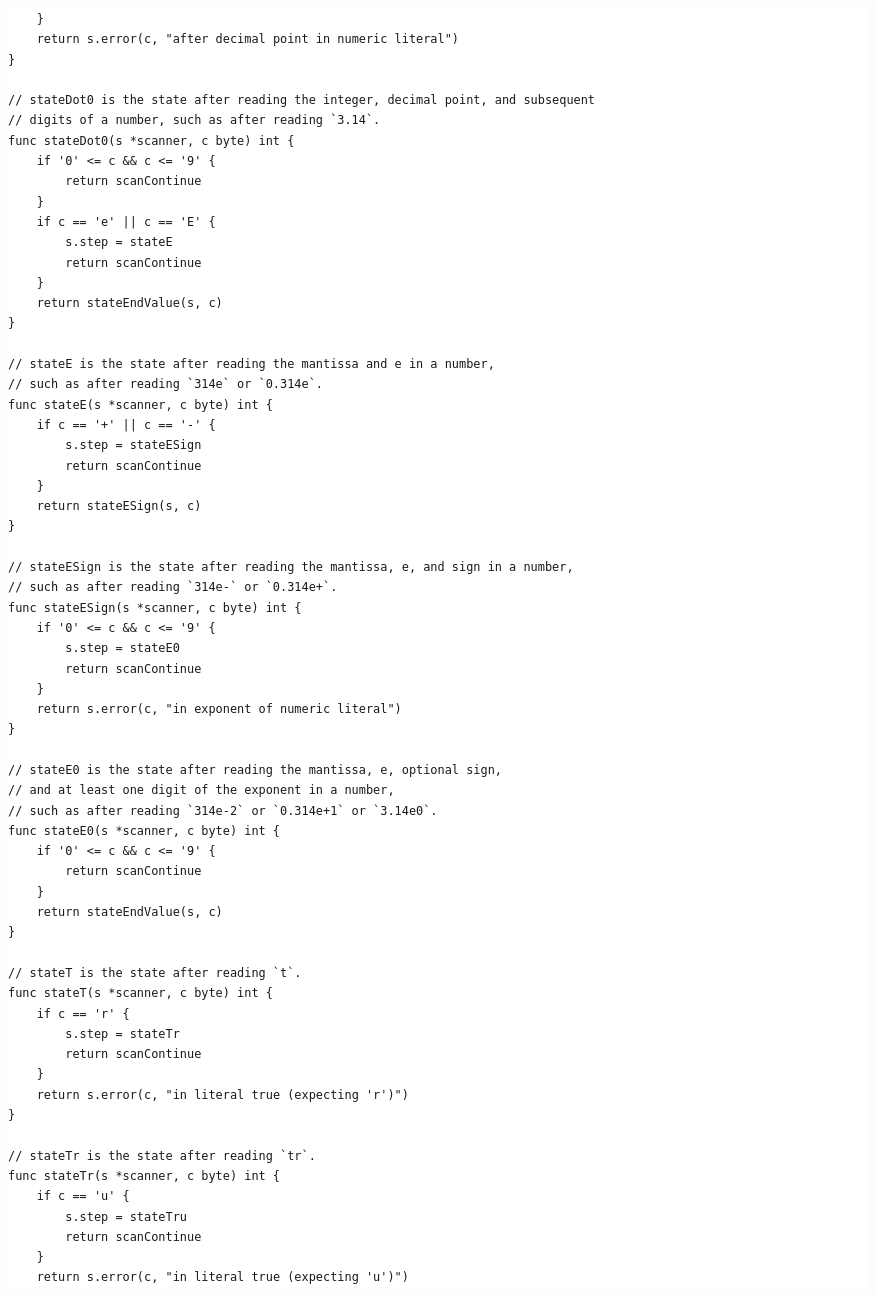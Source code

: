 ```
	}
	return s.error(c, "after decimal point in numeric literal")
}

// stateDot0 is the state after reading the integer, decimal point, and subsequent
// digits of a number, such as after reading `3.14`.
func stateDot0(s *scanner, c byte) int {
	if '0' <= c && c <= '9' {
		return scanContinue
	}
	if c == 'e' || c == 'E' {
		s.step = stateE
		return scanContinue
	}
	return stateEndValue(s, c)
}

// stateE is the state after reading the mantissa and e in a number,
// such as after reading `314e` or `0.314e`.
func stateE(s *scanner, c byte) int {
	if c == '+' || c == '-' {
		s.step = stateESign
		return scanContinue
	}
	return stateESign(s, c)
}

// stateESign is the state after reading the mantissa, e, and sign in a number,
// such as after reading `314e-` or `0.314e+`.
func stateESign(s *scanner, c byte) int {
	if '0' <= c && c <= '9' {
		s.step = stateE0
		return scanContinue
	}
	return s.error(c, "in exponent of numeric literal")
}

// stateE0 is the state after reading the mantissa, e, optional sign,
// and at least one digit of the exponent in a number,
// such as after reading `314e-2` or `0.314e+1` or `3.14e0`.
func stateE0(s *scanner, c byte) int {
	if '0' <= c && c <= '9' {
		return scanContinue
	}
	return stateEndValue(s, c)
}

// stateT is the state after reading `t`.
func stateT(s *scanner, c byte) int {
	if c == 'r' {
		s.step = stateTr
		return scanContinue
	}
	return s.error(c, "in literal true (expecting 'r')")
}

// stateTr is the state after reading `tr`.
func stateTr(s *scanner, c byte) int {
	if c == 'u' {
		s.step = stateTru
		return scanContinue
	}
	return s.error(c, "in literal true (expecting 'u')")
```